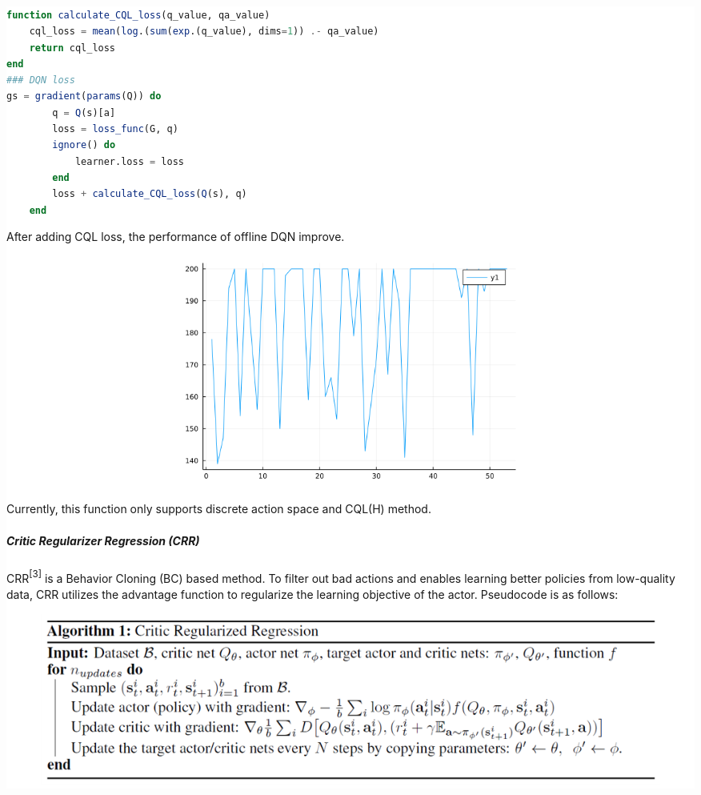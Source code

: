 ```julia
function calculate_CQL_loss(q_value, qa_value)
    cql_loss = mean(log.(sum(exp.(q_value), dims=1)) .- qa_value)
    return cql_loss
end
### DQN loss
gs = gradient(params(Q)) do
        q = Q(s)[a]
        loss = loss_func(G, q)
        ignore() do
            learner.loss = loss
        end
        loss + calculate_CQL_loss(Q(s), q)
    end
```
After adding CQL loss, the performance of offline DQN improve.
<div  align="center">    
<img src="JuliaRL_OfflineDQN_CQL_CartPole.png" width="50%" height="50%">
</div>

Currently, this function only supports discrete action space and CQL(H) method. 

##### Critic Regularizer Regression (CRR)
CRR$^{[3]}$ is a Behavior Cloning (BC) based method. To filter out bad actions and enables learning better policies from low-quality data, CRR utilizes the advantage function to regularize the learning objective of the actor. Pseudocode is as follows:

<div  align="center">    
<img src="CRR.png" width="90%" height="90%">
</div>

